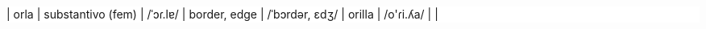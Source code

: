 | orla            | substantivo (fem)       | /ˈɔɾ.lɐ/       | border, edge           | /ˈbɔrdər, ɛdʒ/  | orilla                  | /o'ɾi.ʎa/                    |          |
